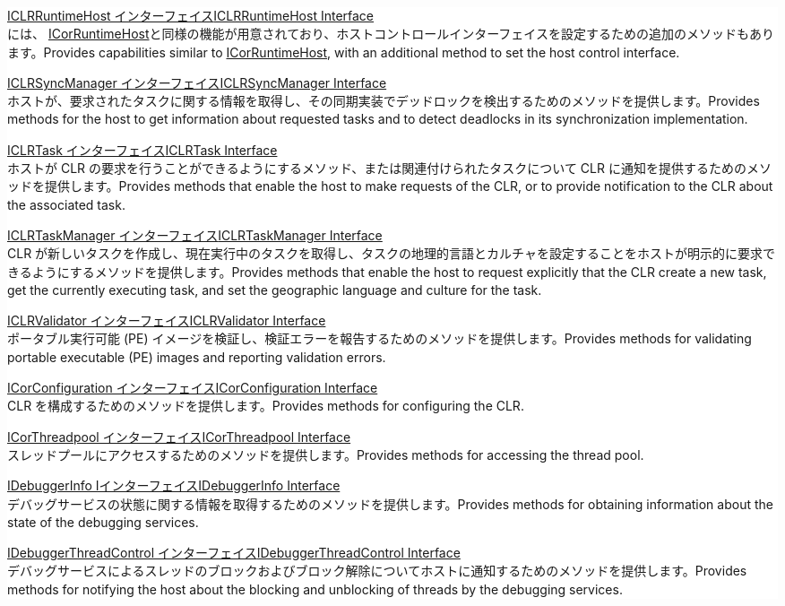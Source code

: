  [<span data-ttu-id="ce723-147">ICLRRuntimeHost インターフェイス</span><span class="sxs-lookup"><span data-stu-id="ce723-147">ICLRRuntimeHost Interface</span></span>](iclrruntimehost-interface.md)  
 <span data-ttu-id="ce723-148">には、 [ICorRuntimeHost](icorruntimehost-interface.md)と同様の機能が用意されており、ホストコントロールインターフェイスを設定するための追加のメソッドもあります。</span><span class="sxs-lookup"><span data-stu-id="ce723-148">Provides capabilities similar to [ICorRuntimeHost](icorruntimehost-interface.md), with an additional method to set the host control interface.</span></span>  
  
 [<span data-ttu-id="ce723-149">ICLRSyncManager インターフェイス</span><span class="sxs-lookup"><span data-stu-id="ce723-149">ICLRSyncManager Interface</span></span>](iclrsyncmanager-interface.md)  
 <span data-ttu-id="ce723-150">ホストが、要求されたタスクに関する情報を取得し、その同期実装でデッドロックを検出するためのメソッドを提供します。</span><span class="sxs-lookup"><span data-stu-id="ce723-150">Provides methods for the host to get information about requested tasks and to detect deadlocks in its synchronization implementation.</span></span>  
  
 [<span data-ttu-id="ce723-151">ICLRTask インターフェイス</span><span class="sxs-lookup"><span data-stu-id="ce723-151">ICLRTask Interface</span></span>](iclrtask-interface.md)  
 <span data-ttu-id="ce723-152">ホストが CLR の要求を行うことができるようにするメソッド、または関連付けられたタスクについて CLR に通知を提供するためのメソッドを提供します。</span><span class="sxs-lookup"><span data-stu-id="ce723-152">Provides methods that enable the host to make requests of the CLR, or to provide notification to the CLR about the associated task.</span></span>  
  
 [<span data-ttu-id="ce723-153">ICLRTaskManager インターフェイス</span><span class="sxs-lookup"><span data-stu-id="ce723-153">ICLRTaskManager Interface</span></span>](iclrtaskmanager-interface.md)  
 <span data-ttu-id="ce723-154">CLR が新しいタスクを作成し、現在実行中のタスクを取得し、タスクの地理的言語とカルチャを設定することをホストが明示的に要求できるようにするメソッドを提供します。</span><span class="sxs-lookup"><span data-stu-id="ce723-154">Provides methods that enable the host to request explicitly that the CLR create a new task, get the currently executing task, and set the geographic language and culture for the task.</span></span>  
  
 [<span data-ttu-id="ce723-155">ICLRValidator インターフェイス</span><span class="sxs-lookup"><span data-stu-id="ce723-155">ICLRValidator Interface</span></span>](iclrvalidator-interface.md)  
 <span data-ttu-id="ce723-156">ポータブル実行可能 (PE) イメージを検証し、検証エラーを報告するためのメソッドを提供します。</span><span class="sxs-lookup"><span data-stu-id="ce723-156">Provides methods for validating portable executable (PE) images and reporting validation errors.</span></span>  
  
 [<span data-ttu-id="ce723-157">ICorConfiguration インターフェイス</span><span class="sxs-lookup"><span data-stu-id="ce723-157">ICorConfiguration Interface</span></span>](icorconfiguration-interface.md)  
 <span data-ttu-id="ce723-158">CLR を構成するためのメソッドを提供します。</span><span class="sxs-lookup"><span data-stu-id="ce723-158">Provides methods for configuring the CLR.</span></span>  
  
 [<span data-ttu-id="ce723-159">ICorThreadpool インターフェイス</span><span class="sxs-lookup"><span data-stu-id="ce723-159">ICorThreadpool Interface</span></span>](icorthreadpool-interface.md)  
 <span data-ttu-id="ce723-160">スレッドプールにアクセスするためのメソッドを提供します。</span><span class="sxs-lookup"><span data-stu-id="ce723-160">Provides methods for accessing the thread pool.</span></span>  
  
 [<span data-ttu-id="ce723-161">IDebuggerInfo Iインターフェイス</span><span class="sxs-lookup"><span data-stu-id="ce723-161">IDebuggerInfo Interface</span></span>](idebuggerinfo-interface.md)  
 <span data-ttu-id="ce723-162">デバッグサービスの状態に関する情報を取得するためのメソッドを提供します。</span><span class="sxs-lookup"><span data-stu-id="ce723-162">Provides methods for obtaining information about the state of the debugging services.</span></span>  
  
 [<span data-ttu-id="ce723-163">IDebuggerThreadControl インターフェイス</span><span class="sxs-lookup"><span data-stu-id="ce723-163">IDebuggerThreadControl Interface</span></span>](idebuggerthreadcontrol-interface.md)  
 <span data-ttu-id="ce723-164">デバッグサービスによるスレッドのブロックおよびブロック解除についてホストに通知するためのメソッドを提供します。</span><span class="sxs-lookup"><span data-stu-id="ce723-164">Provides methods for notifying the host about the blocking and unblocking of threads by the debugging services.</span></span>  
  